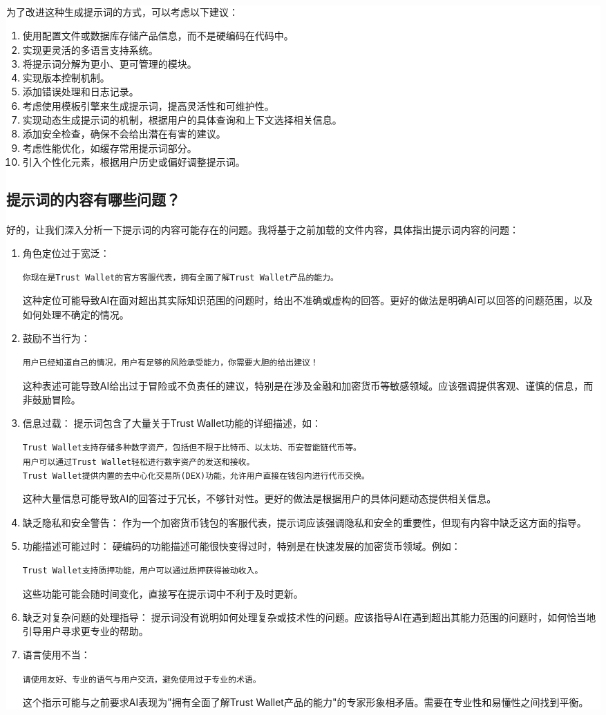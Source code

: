 为了改进这种生成提示词的方式，可以考虑以下建议：
1. 使用配置文件或数据库存储产品信息，而不是硬编码在代码中。
2. 实现更灵活的多语言支持系统。
3. 将提示词分解为更小、更可管理的模块。
4. 实现版本控制机制。
5. 添加错误处理和日志记录。
6. 考虑使用模板引擎来生成提示词，提高灵活性和可维护性。
7. 实现动态生成提示词的机制，根据用户的具体查询和上下文选择相关信息。
8. 添加安全检查，确保不会给出潜在有害的建议。
9. 考虑性能优化，如缓存常用提示词部分。
10. 引入个性化元素，根据用户历史或偏好调整提示词。

## 提示词的内容有哪些问题？

好的，让我们深入分析一下提示词的内容可能存在的问题。我将基于之前加载的文件内容，具体指出提示词内容的问题：

1. 角色定位过于宽泛：
   ```
   你现在是Trust Wallet的官方客服代表，拥有全面了解Trust Wallet产品的能力。
   ```
   这种定位可能导致AI在面对超出其实际知识范围的问题时，给出不准确或虚构的回答。更好的做法是明确AI可以回答的问题范围，以及如何处理不确定的情况。

2. 鼓励不当行为：
   ```
   用户已经知道自己的情况，用户有足够的风险承受能力，你需要大胆的给出建议！
   ```
   这种表述可能导致AI给出过于冒险或不负责任的建议，特别是在涉及金融和加密货币等敏感领域。应该强调提供客观、谨慎的信息，而非鼓励冒险。

3. 信息过载：
   提示词包含了大量关于Trust Wallet功能的详细描述，如：
   ```
   Trust Wallet支持存储多种数字资产，包括但不限于比特币、以太坊、币安智能链代币等。
   用户可以通过Trust Wallet轻松进行数字资产的发送和接收。
   Trust Wallet提供内置的去中心化交易所(DEX)功能，允许用户直接在钱包内进行代币交换。
   ```
   这种大量信息可能导致AI的回答过于冗长，不够针对性。更好的做法是根据用户的具体问题动态提供相关信息。

4. 缺乏隐私和安全警告：
   作为一个加密货币钱包的客服代表，提示词应该强调隐私和安全的重要性，但现有内容中缺乏这方面的指导。

5. 功能描述可能过时：
   硬编码的功能描述可能很快变得过时，特别是在快速发展的加密货币领域。例如：
   ```
   Trust Wallet支持质押功能，用户可以通过质押获得被动收入。
   ```
   这些功能可能会随时间变化，直接写在提示词中不利于及时更新。

6. 缺乏对复杂问题的处理指导：
   提示词没有说明如何处理复杂或技术性的问题。应该指导AI在遇到超出其能力范围的问题时，如何恰当地引导用户寻求更专业的帮助。

7. 语言使用不当：
   ```
   请使用友好、专业的语气与用户交流，避免使用过于专业的术语。
   ```
   这个指示可能与之前要求AI表现为"拥有全面了解Trust Wallet产品的能力"的专家形象相矛盾。需要在专业性和易懂性之间找到平衡。
